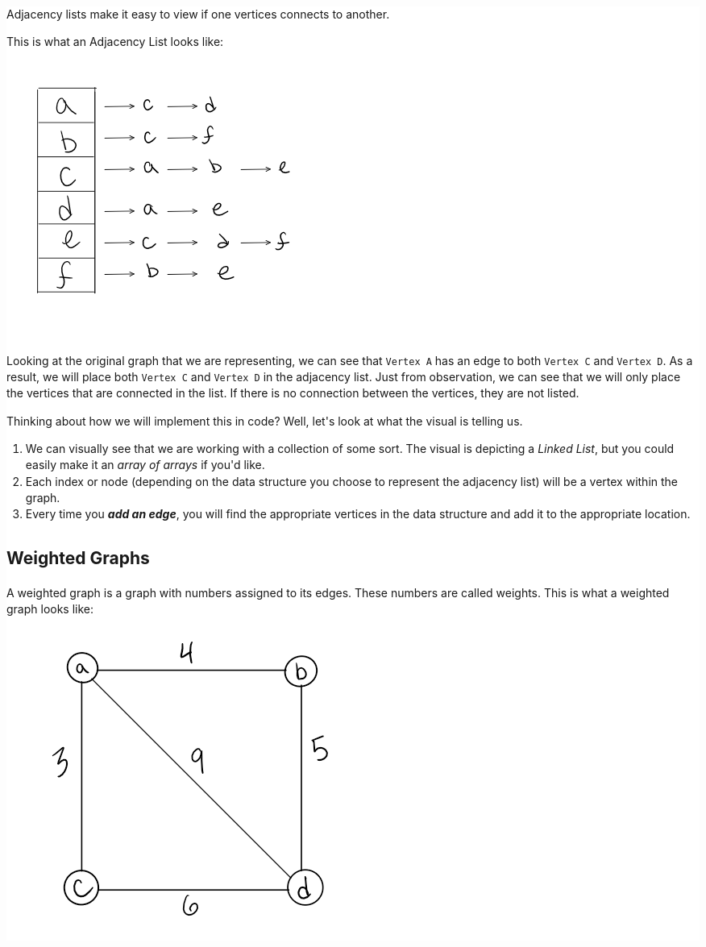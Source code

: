 Adjacency lists make it easy to view if one vertices connects to another.

This is what an Adjacency List looks like:

![Adjacency List](assets/AdjList.PNG)

Looking at the original graph that we are representing, we can see that `Vertex A` has an edge to both `Vertex C` and `Vertex D`.
As a result, we will place both `Vertex C` and `Vertex D` in the adjacency list. Just from observation, we can see that we will only place the vertices that are connected in the list. If there is no connection between the vertices, they are not listed.

Thinking about how we will implement this in code? Well, let's look at what the visual is telling us.

1. We can visually see that we are working with a collection of some sort. The visual is depicting a *Linked List*, but you could easily make it an *array of arrays* if you'd like.
1. Each index or node (depending on the data structure you choose to represent the adjacency list) will be a vertex within the graph.
1. Every time you ***add an edge***, you will find the appropriate vertices in the data structure and add it to the appropriate location.

## Weighted Graphs

A weighted graph is a graph with numbers assigned to its edges.
These numbers are called weights. This is what a weighted graph looks like:

![Weighted Graph](assets/weightGraph.PNG)
